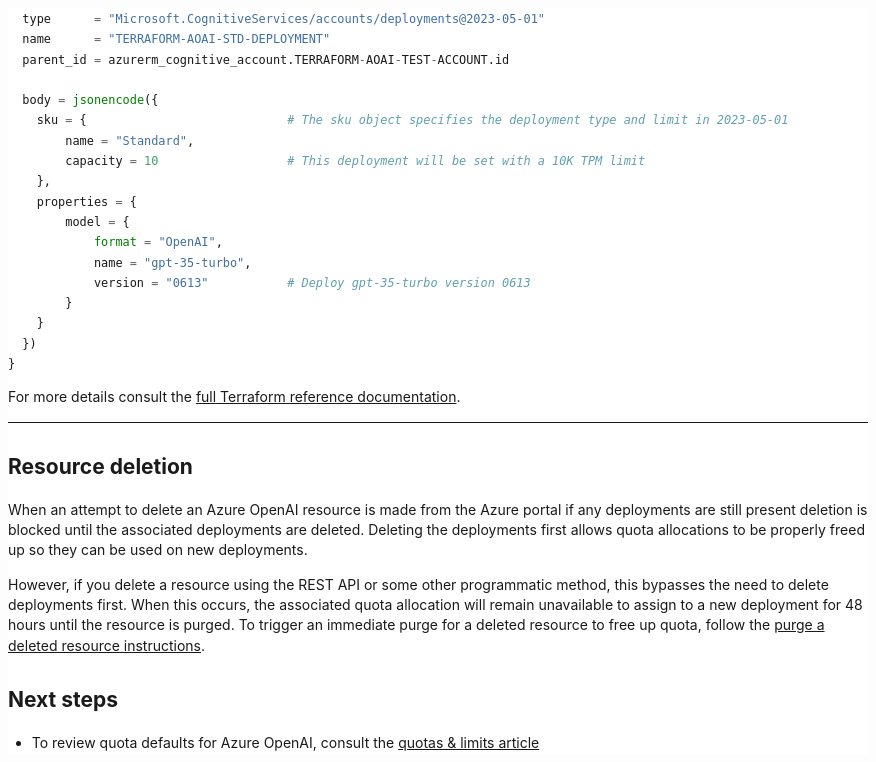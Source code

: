 ```terraform
  type      = "Microsoft.CognitiveServices/accounts/deployments@2023-05-01"
  name      = "TERRAFORM-AOAI-STD-DEPLOYMENT"
  parent_id = azurerm_cognitive_account.TERRAFORM-AOAI-TEST-ACCOUNT.id

  body = jsonencode({
    sku = {                            # The sku object specifies the deployment type and limit in 2023-05-01
        name = "Standard",             
        capacity = 10                  # This deployment will be set with a 10K TPM limit
    },
    properties = {
        model = {
            format = "OpenAI",
            name = "gpt-35-turbo",
            version = "0613"           # Deploy gpt-35-turbo version 0613
        }
    }
  })
}
```

For more details consult the [full Terraform reference documentation](/azure/templates/microsoft.cognitiveservices/accounts/deployments?pivots=deployment-language-terraform).

---

## Resource deletion

When an attempt to delete an Azure OpenAI resource is made from the Azure portal if any deployments are still present deletion is blocked until the associated deployments are deleted. Deleting the deployments first allows quota allocations to be properly freed up so they can be used on new deployments.

However, if you delete a resource using the REST API or some other programmatic method, this bypasses the need to delete deployments first. When this occurs, the associated quota allocation will remain unavailable to assign to a new deployment for 48 hours until the resource is purged. To trigger an immediate purge for a deleted resource to free up quota, follow the [purge a deleted resource instructions](/azure/ai-services/manage-resources?tabs=azure-portal#purge-a-deleted-resource).

## Next steps

- To review quota defaults for Azure OpenAI, consult the [quotas & limits article](../quotas-limits.md)
